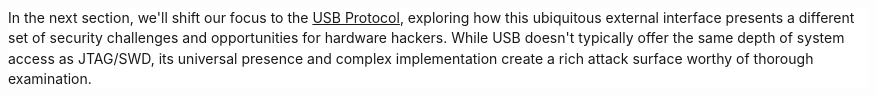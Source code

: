 In the next section, we'll shift our focus to the [USB Protocol](./05e-usb-protocol.md), exploring how this ubiquitous external interface presents a different set of security challenges and opportunities for hardware hackers. While USB doesn't typically offer the same depth of system access as JTAG/SWD, its universal presence and complex implementation create a rich attack surface worthy of thorough examination.

